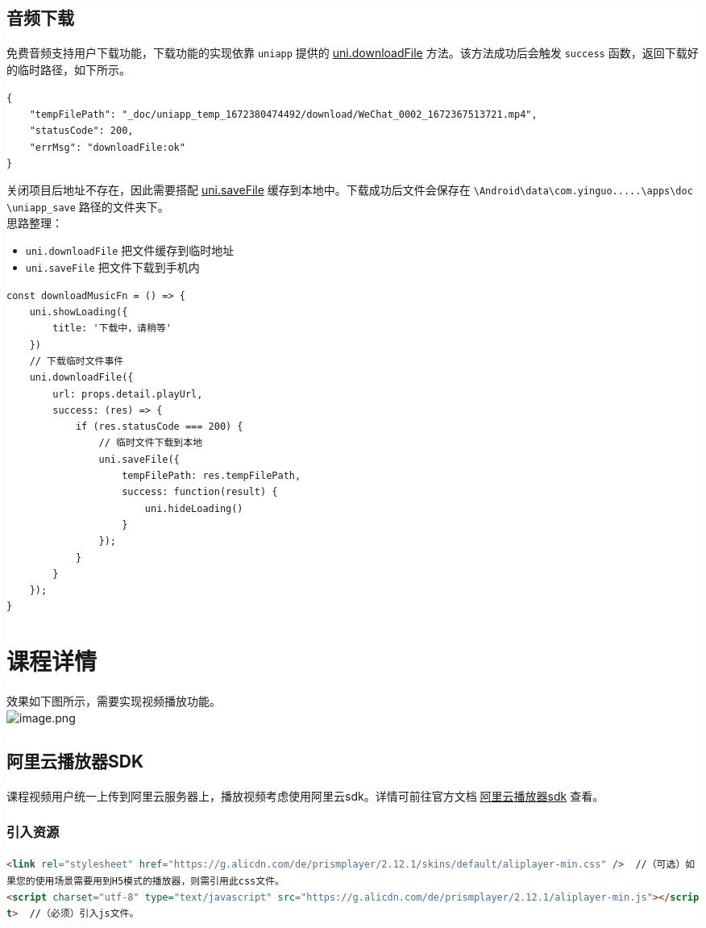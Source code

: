 ```vue
```
<a name="Leolo"></a>
## 音频下载
免费音频支持用户下载功能，下载功能的实现依靠 `uniapp` 提供的 [uni.downloadFile](https://uniapp.dcloud.net.cn/api/request/network-file.html#downloadfile) 方法。该方法成功后会触发 `success` 函数，返回下载好的临时路径，如下所示。
```vue
{
    "tempFilePath": "_doc/uniapp_temp_1672380474492/download/WeChat_0002_1672367513721.mp4",
    "statusCode": 200,
    "errMsg": "downloadFile:ok"
}
```
关闭项目后地址不存在，因此需要搭配 [uni.saveFile](https://uniapp.dcloud.net.cn/api/file/file#savefile) 缓存到本地中。下载成功后文件会保存在 `\Android\data\com.yinguo.....\apps\doc\uniapp_save` 路径的文件夹下。<br />思路整理：

- `uni.downloadFile` 把文件缓存到临时地址
- `uni.saveFile` 把文件下载到手机内
```vue
const downloadMusicFn = () => {
	uni.showLoading({
		title: '下载中，请稍等'
	})
	// 下载临时文件事件
	uni.downloadFile({
		url: props.detail.playUrl,
		success: (res) => {
			if (res.statusCode === 200) {
				// 临时文件下载到本地
				uni.saveFile({
					tempFilePath: res.tempFilePath,
					success: function(result) {
						uni.hideLoading()
					}
				});
			}
		}
	});
}
```
<a name="nJxYk"></a>
# 课程详情
效果如下图所示，需要实现视频播放功能。<br />![image.png](https://cdn.nlark.com/yuque/0/2023/png/29781801/1675128593536-76f63781-1c2c-4af0-a47a-68cad3c68308.png#averageHue=%23c9d4c8&clientId=u4be0b9f7-2df9-4&from=paste&height=710&id=u5d2b547a&name=image.png&originHeight=710&originWidth=337&originalType=binary&ratio=1&rotation=0&showTitle=false&size=157961&status=done&style=none&taskId=ueb8bcdc8-1b7e-4deb-b5c2-3aad519f911&title=&width=337)
<a name="urzUV"></a>
## 阿里云播放器SDK
课程视频用户统一上传到阿里云服务器上，播放视频考虑使用阿里云sdk。详情可前往官方文档 [阿里云播放器sdk](https://help.aliyun.com/document_detail/125570.html) 查看。
<a name="dFcLT"></a>
### 引入资源
```html
<link rel="stylesheet" href="https://g.alicdn.com/de/prismplayer/2.12.1/skins/default/aliplayer-min.css" />  //（可选）如果您的使用场景需要用到H5模式的播放器，则需引用此css文件。
<script charset="utf-8" type="text/javascript" src="https://g.alicdn.com/de/prismplayer/2.12.1/aliplayer-min.js"></script>  //（必须）引入js文件。
```
<a name="HNxaK"></a>